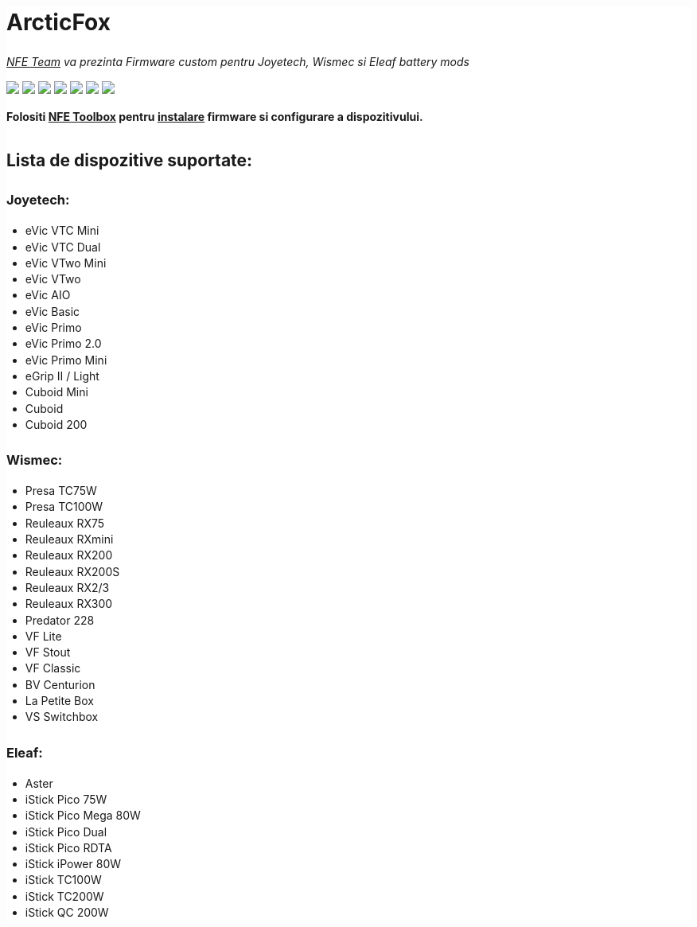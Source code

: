 # ArcticFox
*[NFE Team](http://nfeteam.org) va prezinta Firmware custom pentru Joyetech, Wismec si Eleaf battery mods*

![](http://i.imgur.com/PqSrmLb.png) ![](http://i.imgur.com/C8Lu9SG.png) ![](http://i.imgur.com/aBhNKxV.png) ![](http://i.imgur.com/rk6gZo8.png) ![](http://i.imgur.com/5mU3FAB.png) ![](http://i.imgur.com/wl8wR8d.png) ![](http://i.imgur.com/s3yNIEf.png)

**Folositi [NFE Toolbox](https://github.com/TBXin/NFirmwareEditor/releases) pentru [instalare](https://github.com/maelstrom2001/ArcticFox/wiki/How-to-install) firmware si configurare a dispozitivului.**

## Lista de dispozitive suportate:
### Joyetech:
* eVic VTC Mini
* eVic VTC Dual
* eVic VTwo Mini
* eVic VTwo
* eVic AIO
* eVic Basic
* eVic Primo
* eVic Primo 2.0
* eVic Primo Mini
* eGrip II / Light
* Cuboid Mini
* Cuboid
* Cuboid 200

### Wismec:
* Presa TC75W
* Presa TC100W
* Reuleaux RX75
* Reuleaux RXmini
* Reuleaux RX200
* Reuleaux RX200S
* Reuleaux RX2/3
* Reuleaux RX300
* Predator 228
* VF Lite
* VF Stout
* VF Classic
* BV Centurion
* La Petite Box
* VS Switchbox

### Eleaf:
* Aster
* iStick Pico 75W
* iStick Pico Mega 80W
* iStick Pico Dual
* iStick Pico RDTA
* iStick iPower 80W
* iStick TC100W
* iStick TC200W
* iStick QC 200W
